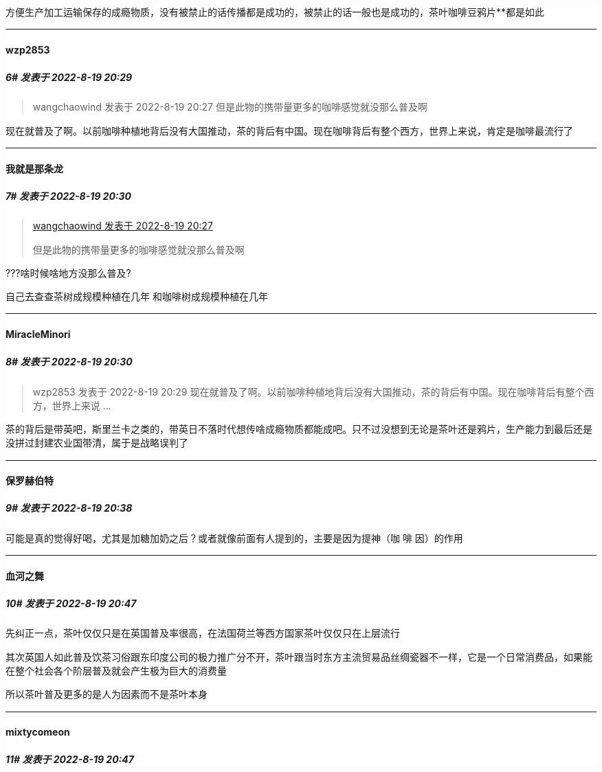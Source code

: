 方便生产加工运输保存的成瘾物质，没有被禁止的话传播都是成功的，被禁止的话一般也是成功的，茶叶咖啡豆鸦片**都是如此

*****

####  wzp2853  
##### 6#       发表于 2022-8-19 20:29

<blockquote>wangchaowind 发表于 2022-8-19 20:27
但是此物的携带量更多的咖啡感觉就没那么普及啊</blockquote>
现在就普及了啊。以前咖啡种植地背后没有大国推动，茶的背后有中国。现在咖啡背后有整个西方，世界上来说，肯定是咖啡最流行了

*****

####  我就是那条龙  
##### 7#       发表于 2022-8-19 20:30

<blockquote><a href="httphttps://bbs.saraba1st.com/2b/forum.php?mod=redirect&amp;goto=findpost&amp;pid=57137746&amp;ptid=2087914" target="_blank">wangchaowind 发表于 2022-8-19 20:27</a>

但是此物的携带量更多的咖啡感觉就没那么普及啊</blockquote>
???啥时候啥地方没那么普及?

自己去查查茶树成规模种植在几年 和咖啡树成规模种植在几年

*****

####  MiracleMinori  
##### 8#       发表于 2022-8-19 20:30

<blockquote>wzp2853 发表于 2022-8-19 20:29
现在就普及了啊。以前咖啡种植地背后没有大国推动，茶的背后有中国。现在咖啡背后有整个西方，世界上来说 ...</blockquote>
茶的背后是带英吧，斯里兰卡之类的，带英日不落时代想传啥成瘾物质都能成吧。只不过没想到无论是茶叶还是鸦片，生产能力到最后还是没拼过封建农业国带清，属于是战略误判了

*****

####  保罗赫伯特  
##### 9#       发表于 2022-8-19 20:38

可能是真的觉得好喝，尤其是加糖加奶之后？或者就像前面有人提到的，主要是因为提神（咖 啡 因）的作用

*****

####  血河之舞  
##### 10#       发表于 2022-8-19 20:47

先纠正一点，茶叶仅仅只是在英国普及率很高，在法国荷兰等西方国家茶叶仅仅只在上层流行

其次英国人如此普及饮茶习俗跟东印度公司的极力推广分不开，茶叶跟当时东方主流贸易品丝绸瓷器不一样，它是一个日常消费品，如果能在整个社会各个阶层普及就会产生极为巨大的消费量

所以茶叶普及更多的是人为因素而不是茶叶本身

*****

####  mixtycomeon  
##### 11#       发表于 2022-8-19 20:47
